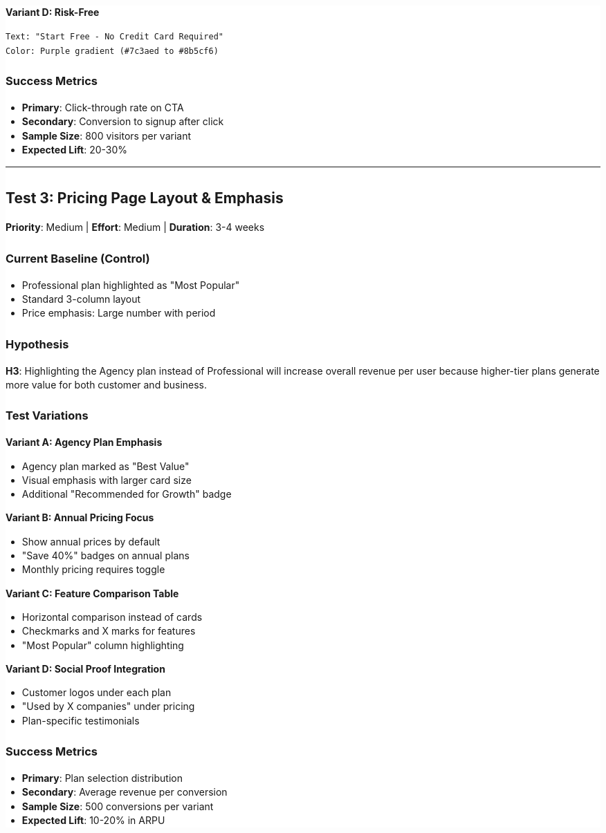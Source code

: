 **Variant D: Risk-Free**
```
Text: "Start Free - No Credit Card Required"
Color: Purple gradient (#7c3aed to #8b5cf6)
```

### Success Metrics
- **Primary**: Click-through rate on CTA
- **Secondary**: Conversion to signup after click
- **Sample Size**: 800 visitors per variant
- **Expected Lift**: 20-30%

---

## Test 3: Pricing Page Layout & Emphasis
**Priority**: Medium | **Effort**: Medium | **Duration**: 3-4 weeks

### Current Baseline (Control)
- Professional plan highlighted as "Most Popular"
- Standard 3-column layout
- Price emphasis: Large number with period

### Hypothesis
**H3**: Highlighting the Agency plan instead of Professional will increase overall revenue per user because higher-tier plans generate more value for both customer and business.

### Test Variations

**Variant A: Agency Plan Emphasis**
- Agency plan marked as "Best Value" 
- Visual emphasis with larger card size
- Additional "Recommended for Growth" badge

**Variant B: Annual Pricing Focus**
- Show annual prices by default
- "Save 40%" badges on annual plans
- Monthly pricing requires toggle

**Variant C: Feature Comparison Table**
- Horizontal comparison instead of cards
- Checkmarks and X marks for features
- "Most Popular" column highlighting

**Variant D: Social Proof Integration**
- Customer logos under each plan
- "Used by X companies" under pricing
- Plan-specific testimonials

### Success Metrics
- **Primary**: Plan selection distribution
- **Secondary**: Average revenue per conversion
- **Sample Size**: 500 conversions per variant
- **Expected Lift**: 10-20% in ARPU
